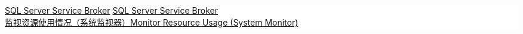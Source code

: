  <span data-ttu-id="5d389-184">[SQL Server Service Broker](../../database-engine/configure-windows/sql-server-service-broker.md) </span><span class="sxs-lookup"><span data-stu-id="5d389-184">[SQL Server Service Broker](../../database-engine/configure-windows/sql-server-service-broker.md) </span></span>  
 [<span data-ttu-id="5d389-185">监视资源使用情况（系统监视器）</span><span class="sxs-lookup"><span data-stu-id="5d389-185">Monitor Resource Usage &#40;System Monitor&#41;</span></span>](monitor-resource-usage-system-monitor.md)  
  
  
